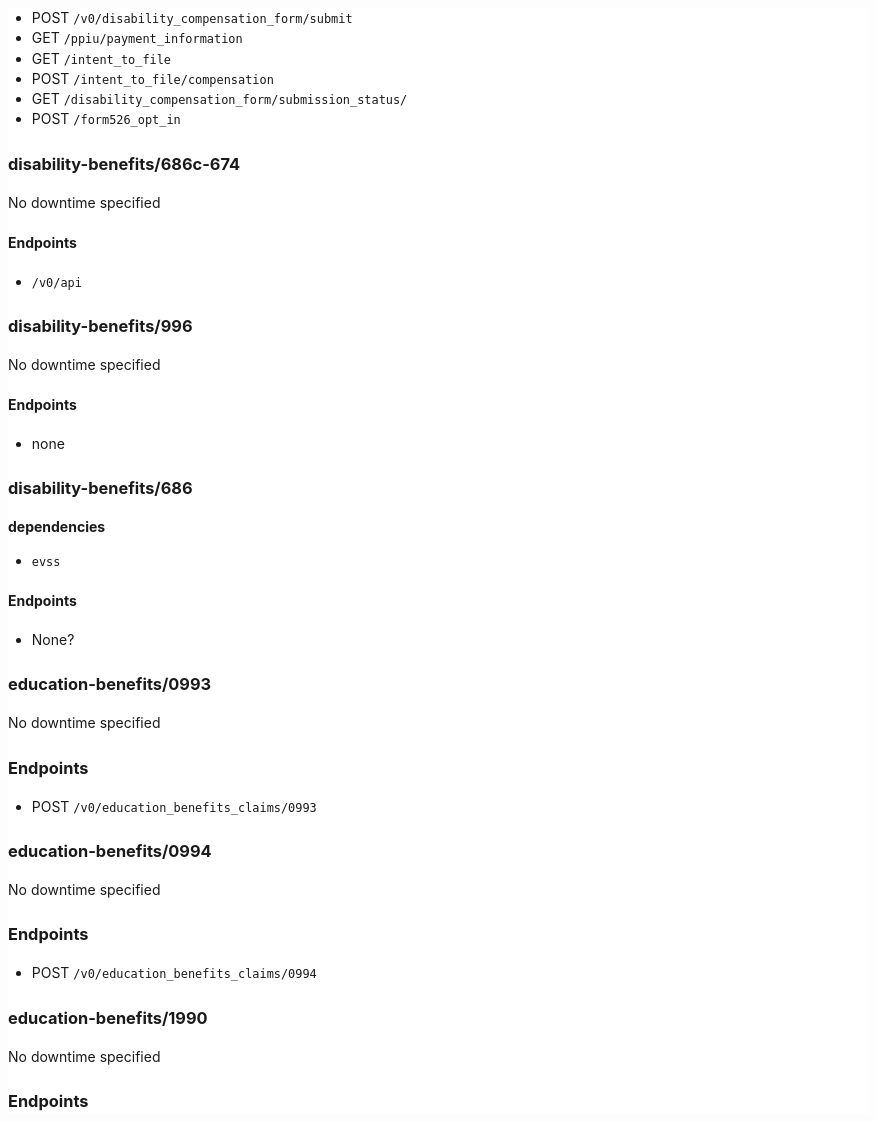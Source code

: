 - POST `/v0/disability_compensation_form/submit`
- GET `/ppiu/payment_information`
- GET `/intent_to_file`
- POST `/intent_to_file/compensation`
- GET `/disability_compensation_form/submission_status/`
- POST `/form526_opt_in`

### disability-benefits/686c-674

No downtime specified

#### Endpoints

- `/v0/api`

### disability-benefits/996

No downtime specified

#### Endpoints

- none

### disability-benefits/686

**dependencies**

- `evss`

#### Endpoints

- None?

### education-benefits/0993

No downtime specified 

### Endpoints

- POST `/v0/education_benefits_claims/0993`

### education-benefits/0994

No downtime specified 

### Endpoints

- POST `/v0/education_benefits_claims/0994`

### education-benefits/1990

No downtime specified 

### Endpoints
